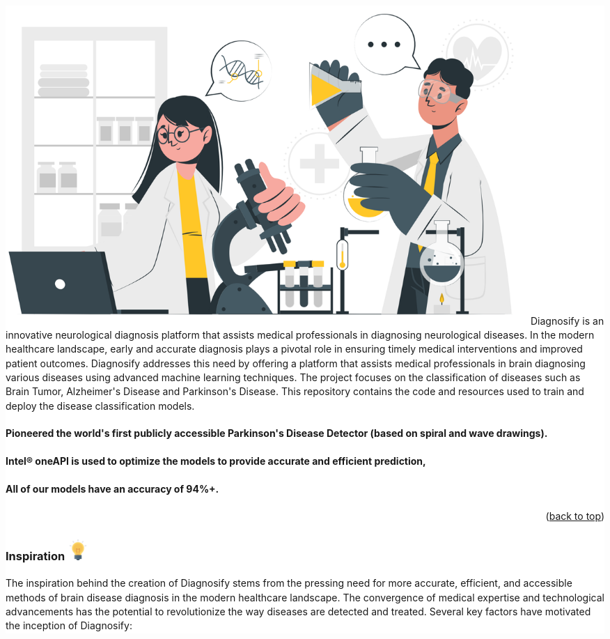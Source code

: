   <img src="images/Medical research-cuate.png" type="gif" alt="png" width="750">
</div>
Diagnosify is an innovative neurological diagnosis platform that assists medical professionals in diagnosing neurological diseases. In the modern healthcare landscape, early and accurate diagnosis plays a pivotal role in ensuring timely medical interventions and improved patient outcomes. Diagnosify addresses this need by offering a platform that assists medical professionals in brain diagnosing various diseases using advanced machine learning techniques. The project focuses on the classification of diseases such as Brain Tumor, Alzheimer's Disease and Parkinson's Disease. This repository contains the code and resources used to train and deploy the disease classification models.

#### Pioneered the world's first publicly accessible Parkinson's Disease Detector (based on spiral and wave drawings).
#### Intel® oneAPI is used to optimize the models to provide accurate and efficient prediction,
#### All of our models have an accuracy of 94%+.

<p align="right">(<a href="#readme-top">back to top</a>)</p>


### Inspiration <img src="images/inspo.png" alt="png" width="30">
The inspiration behind the creation of Diagnosify stems from the pressing need for more accurate, efficient, and accessible methods of brain disease diagnosis in the modern healthcare landscape. The convergence of medical expertise and technological advancements has the potential to revolutionize the way diseases are detected and treated. Several key factors have motivated the inception of Diagnosify:
